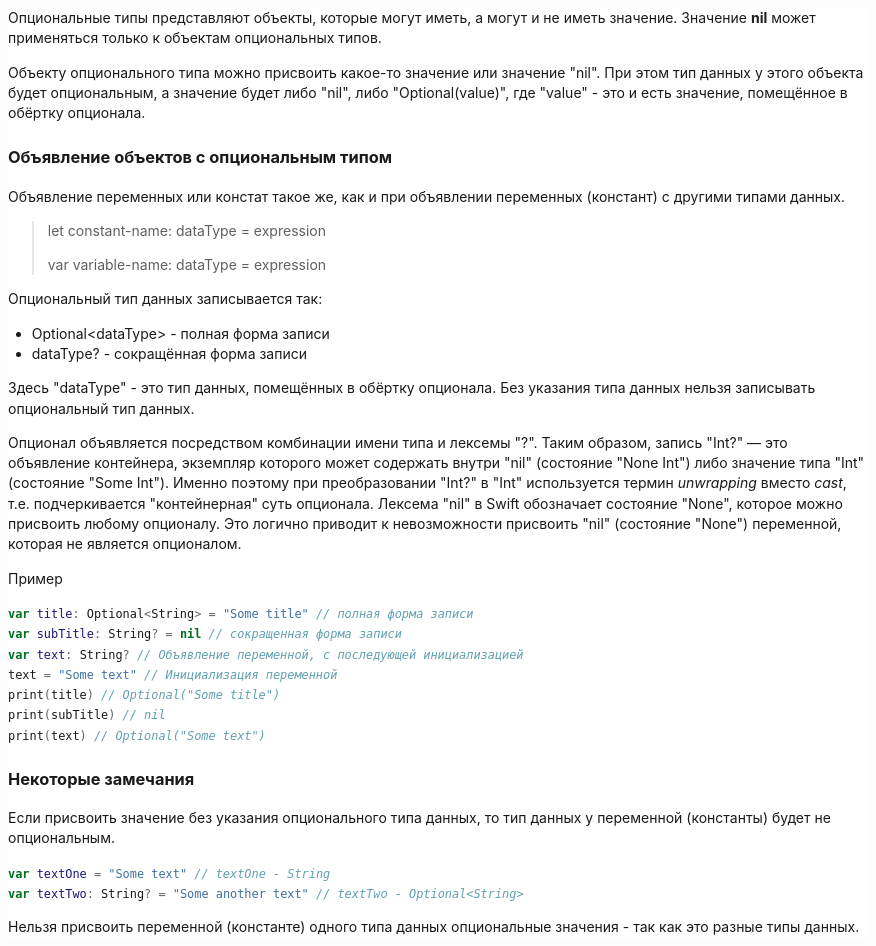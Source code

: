 Опциональные типы представляют объекты, которые могут иметь, а могут и не иметь значение. Значение **nil** может применяться только к объектам опциональных типов.

Объекту опционального типа можно присвоить какое-то значение или значение "nil". При этом тип данных у этого объекта будет опциональным, а значение будет либо "nil", либо "Optional(value)", где "value" - это и есть значение, помещённое в обёртку опционала.

### Объявление объектов с опциональным типом

Объявление переменных или констат такое же, как и при объявлении переменных (констант) с другими типами данных.

>let constant-name: dataType = expression
>
>var variable-name: dataType = expression

Опциональный тип данных записывается так: 
- Optional\<dataType> - полная форма записи
- dataType? - сокращённая форма записи

Здесь "dataType" - это тип данных, помещённых в обёртку опционала. Без указания типа данных нельзя записывать опциональный тип данных.

Опционал объявляется посредством комбинации имени типа и лексемы "?". Таким образом, запись "Int?" — это объявление контейнера, экземпляр которого может содержать внутри "nil" (состояние "None Int") либо значение типа "Int" (состояние "Some Int"). Именно поэтому при преобразовании "Int?" в "Int" используется термин *unwrapping* вместо *cast*, т.е. подчеркивается "контейнерная" суть опционала. Лексема "nil" в Swift обозначает состояние "None", которое можно присвоить любому опционалу. Это логично приводит к невозможности присвоить "nil" (состояние "None") переменной, которая не является опционалом.

Пример


```swift
var title: Optional<String> = "Some title" // полная форма записи
var subTitle: String? = nil // сокращенная форма записи
var text: String? // Объявление переменной, с последующей инициализацией
text = "Some text" // Инициализация переменной
print(title) // Optional("Some title")
print(subTitle) // nil
print(text) // Optional("Some text")
```

### Некоторые замечания

Если присвоить значение без указания опционального типа данных, то тип данных у переменной (константы) будет не опциональным.

```swift
var textOne = "Some text" // textOne - String
var textTwo: String? = "Some another text" // textTwo - Optional<String>
```

Нельзя присвоить переменной (константе) одного типа данных опциональные значения - так как это разные типы данных.
